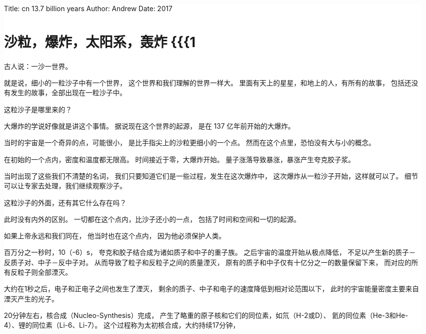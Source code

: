 Title: cn 13.7 billion years
Author: Andrew
Date: 2017


# 沙粒，爆炸，太阳系，轰炸 {{{1

古人说：一沙一世界。

就是说，细小的一粒沙子中有一个世界，
这个世界和我们理解的世界一样大。
里面有天上的星星，和地上的人，有所有的故事，
包括还没有发生的故事，全部出现在一粒沙子中。

这粒沙子是哪里来的？

大爆炸的学说好像就是讲这个事情。
据说现在这个世界的起源，
是在 137 亿年前开始的大爆炸。

当时的宇宙是一个奇异的点，可能很小，
是比手指尖上的沙粒更细小的一个点。
然而在这个点里，恐怕没有大与小的概念。

在初始的一个点内，密度和温度都无限高。
时间接近于零，大爆炸开始。
量子涨落导致暴涨，暴涨产生夸克胶子浆。

当时出现了这些我们不清楚的名词，
我们只要知道它们是一些过程，发生在这次爆炸中，
这次爆炸从一粒沙子开始，这样就可以了。
细节可以让专家去处理，我们继续观察沙子。

这粒沙子的外面，还有其它什么存在吗？

此时没有内外的区别。
一切都在这个点内，比沙子还小的一点，
包括了时间和空间和一切的起源。

如果上帝永远和我们同在，
他当时也在这个点内，
因为他必须保护人类。

百万分之一秒时，10（-6）s，
夸克和胶子结合成为诸如质子和中子的重子族。
之后宇宙的温度开始从极点降低，
不足以产生新的质子－反质子对、中子－反中子对。
从而导致了粒子和反粒子之间的质量湮灭，
原有的质子和中子仅有十亿分之一的数量保留下来，
而对应的所有反粒子则全部湮灭。

大约在1秒之后，电子和正电子之间也发生了湮灭，
剩余的质子、中子和电子的速度降低到相对论范围以下，
此时的宇宙能量密度主要来自湮灭产生的光子。

20分钟左右，核合成（Nucleo-Synthesis）完成，
产生了略重的原子核和它们的同位素，如氘（H-2或D）、
氦的同位素（He-3和He-4）、锂的同位素（Li-6、Li-7）。
这个过程称为太初核合成，大约持续17分钟，
